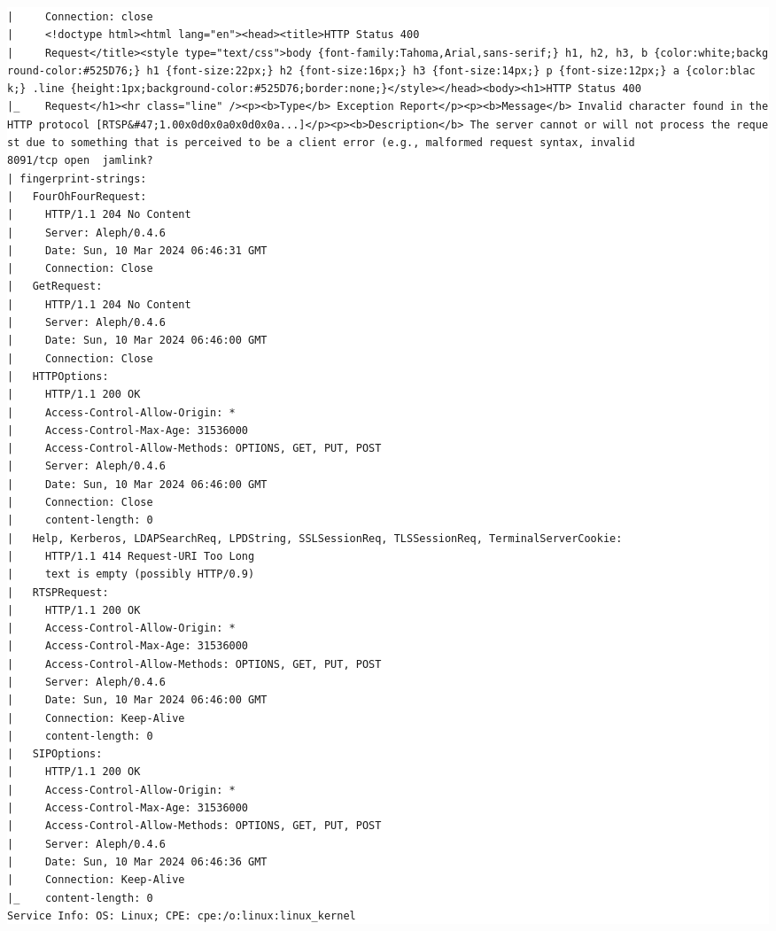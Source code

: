 ```
|     Connection: close
|     <!doctype html><html lang="en"><head><title>HTTP Status 400 
|     Request</title><style type="text/css">body {font-family:Tahoma,Arial,sans-serif;} h1, h2, h3, b {color:white;background-color:#525D76;} h1 {font-size:22px;} h2 {font-size:16px;} h3 {font-size:14px;} p {font-size:12px;} a {color:black;} .line {height:1px;background-color:#525D76;border:none;}</style></head><body><h1>HTTP Status 400 
|_    Request</h1><hr class="line" /><p><b>Type</b> Exception Report</p><p><b>Message</b> Invalid character found in the HTTP protocol [RTSP&#47;1.00x0d0x0a0x0d0x0a...]</p><p><b>Description</b> The server cannot or will not process the request due to something that is perceived to be a client error (e.g., malformed request syntax, invalid
8091/tcp open  jamlink?
| fingerprint-strings: 
|   FourOhFourRequest: 
|     HTTP/1.1 204 No Content
|     Server: Aleph/0.4.6
|     Date: Sun, 10 Mar 2024 06:46:31 GMT
|     Connection: Close
|   GetRequest: 
|     HTTP/1.1 204 No Content
|     Server: Aleph/0.4.6
|     Date: Sun, 10 Mar 2024 06:46:00 GMT
|     Connection: Close
|   HTTPOptions: 
|     HTTP/1.1 200 OK
|     Access-Control-Allow-Origin: *
|     Access-Control-Max-Age: 31536000
|     Access-Control-Allow-Methods: OPTIONS, GET, PUT, POST
|     Server: Aleph/0.4.6
|     Date: Sun, 10 Mar 2024 06:46:00 GMT
|     Connection: Close
|     content-length: 0
|   Help, Kerberos, LDAPSearchReq, LPDString, SSLSessionReq, TLSSessionReq, TerminalServerCookie: 
|     HTTP/1.1 414 Request-URI Too Long
|     text is empty (possibly HTTP/0.9)
|   RTSPRequest: 
|     HTTP/1.1 200 OK
|     Access-Control-Allow-Origin: *
|     Access-Control-Max-Age: 31536000
|     Access-Control-Allow-Methods: OPTIONS, GET, PUT, POST
|     Server: Aleph/0.4.6
|     Date: Sun, 10 Mar 2024 06:46:00 GMT
|     Connection: Keep-Alive
|     content-length: 0
|   SIPOptions: 
|     HTTP/1.1 200 OK
|     Access-Control-Allow-Origin: *
|     Access-Control-Max-Age: 31536000
|     Access-Control-Allow-Methods: OPTIONS, GET, PUT, POST
|     Server: Aleph/0.4.6
|     Date: Sun, 10 Mar 2024 06:46:36 GMT
|     Connection: Keep-Alive
|_    content-length: 0
Service Info: OS: Linux; CPE: cpe:/o:linux:linux_kernel
```
